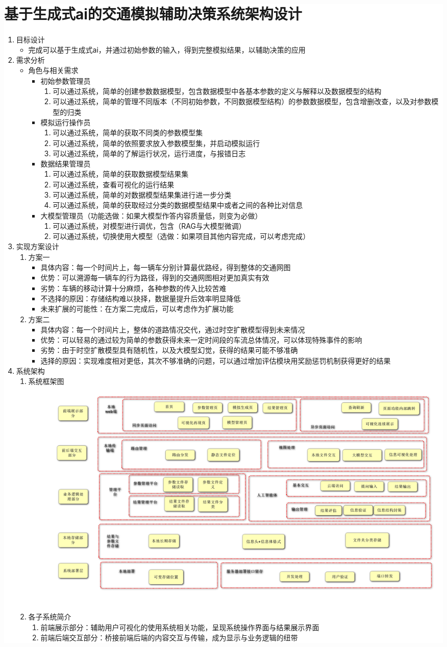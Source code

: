 # 基于生成式ai的交通模拟辅助决策系统架构设计

1. 目标设计
    * 完成可以基于生成式ai，并通过初始参数的输入，得到完整模拟结果，以辅助决策的应用
2. 需求分析
   * 角色与相关需求
     * 初始参数管理员
       1. 可以通过系统，简单的创建参数数据模型，包含数据模型中各基本参数的定义与解释以及数据模型的结构
       2. 可以通过系统，简单的管理不同版本（不同初始参数，不同数据模型结构）的参数数据模型，包含增删改查，以及对参数模型的归类
     * 模拟运行操作员
       1. 可以通过系统，简单的获取不同类的参数模型集
       2. 可以通过系统，简单的依照要求放入参数模型集，并启动模拟运行
       3. 可以通过系统，简单的了解运行状况，运行进度，与报错日志
     * 数据结果管理员
       1. 可以通过系统，简单的获取数据模型结果集
       2. 可以通过系统，查看可视化的运行结果
       3. 可以通过系统，简单的对数据模型结果集进行进一步分类
       4. 可以通过系统，简单的获取经过分类的数据模型结果中或者之间的各种比对信息
     * 大模型管理员（功能选做：如果大模型作答内容质量低，则变为必做）
       1. 可以通过系统，对模型进行调优，包含（RAG与大模型微调）
       2. 可以通过系统，切换使用大模型（选做：如果项目其他内容完成，可以考虑完成）
3. 实现方案设计
   1. 方案一
      * 具体内容：每一个时间片上，每一辆车分别计算最优路经，得到整体的交通网图
      * 优势：可以溯源每一辆车的行为路径，得到的交通网图相对更加真实有效
      * 劣势：车辆的移动计算十分麻烦，各种参数的传入比较苦难
      * 不选择的原因：存储结构难以抉择，数据量提升后效率明显降低
      * 未来扩展的可能性：在方案二完成后，可以考虑作为扩展功能
   2. 方案二
      * 具体内容：每一个时间片上，整体的道路情况交代，通过时空扩散模型得到未来情况
      * 优势：可以轻易的通过较为简单的参数获得未来一定时间段的车流总体情况，可以体现特殊事件的影响
      * 劣势：由于时空扩散模型具有随机性，以及大模型幻觉，获得的结果可能不够准确
      * 选择的原因：实现难度相对更低，其次不够准确的问题，可以通过增加评估模块用奖励惩罚机制获得更好的结果
4. 系统架构
   1. 系统框架图
      ![图片](img/2025-06-29_144457.png)  
   2. 各子系统简介
      1. 前端展示部分：辅助用户可视化的使用系统相关功能，呈现系统操作界面与结果展示界面
      2. 前端后端交互部分：桥接前端后端的内容交互与传输，成为显示与业务逻辑的纽带